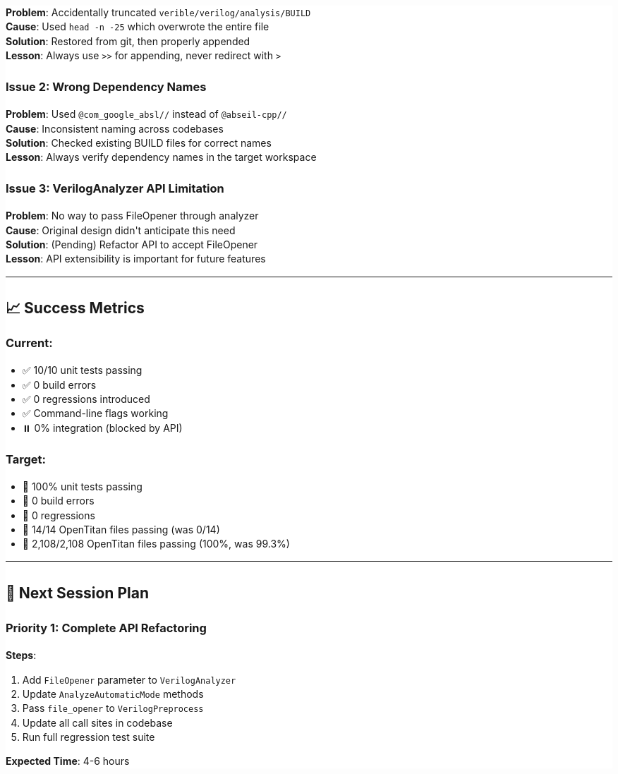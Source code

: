 **Problem**: Accidentally truncated `verible/verilog/analysis/BUILD`  
**Cause**: Used `head -n -25` which overwrote the entire file  
**Solution**: Restored from git, then properly appended  
**Lesson**: Always use `>>` for appending, never redirect with `>`

### Issue 2: Wrong Dependency Names

**Problem**: Used `@com_google_absl//` instead of `@abseil-cpp//`  
**Cause**: Inconsistent naming across codebases  
**Solution**: Checked existing BUILD files for correct names  
**Lesson**: Always verify dependency names in the target workspace

### Issue 3: VerilogAnalyzer API Limitation

**Problem**: No way to pass FileOpener through analyzer  
**Cause**: Original design didn't anticipate this need  
**Solution**: (Pending) Refactor API to accept FileOpener  
**Lesson**: API extensibility is important for future features

---

## 📈 Success Metrics

### Current:
- ✅ 10/10 unit tests passing
- ✅ 0 build errors
- ✅ 0 regressions introduced
- ✅ Command-line flags working
- ⏸️ 0% integration (blocked by API)

### Target:
- 🎯 100% unit tests passing
- 🎯 0 build errors
- 🎯 0 regressions
- 🎯 14/14 OpenTitan files passing (was 0/14)
- 🎯 2,108/2,108 OpenTitan files passing (100%, was 99.3%)

---

## 🚀 Next Session Plan

### Priority 1: Complete API Refactoring

**Steps**:
1. Add `FileOpener` parameter to `VerilogAnalyzer`
2. Update `AnalyzeAutomaticMode` methods
3. Pass `file_opener` to `VerilogPreprocess`
4. Update all call sites in codebase
5. Run full regression test suite

**Expected Time**: 4-6 hours
